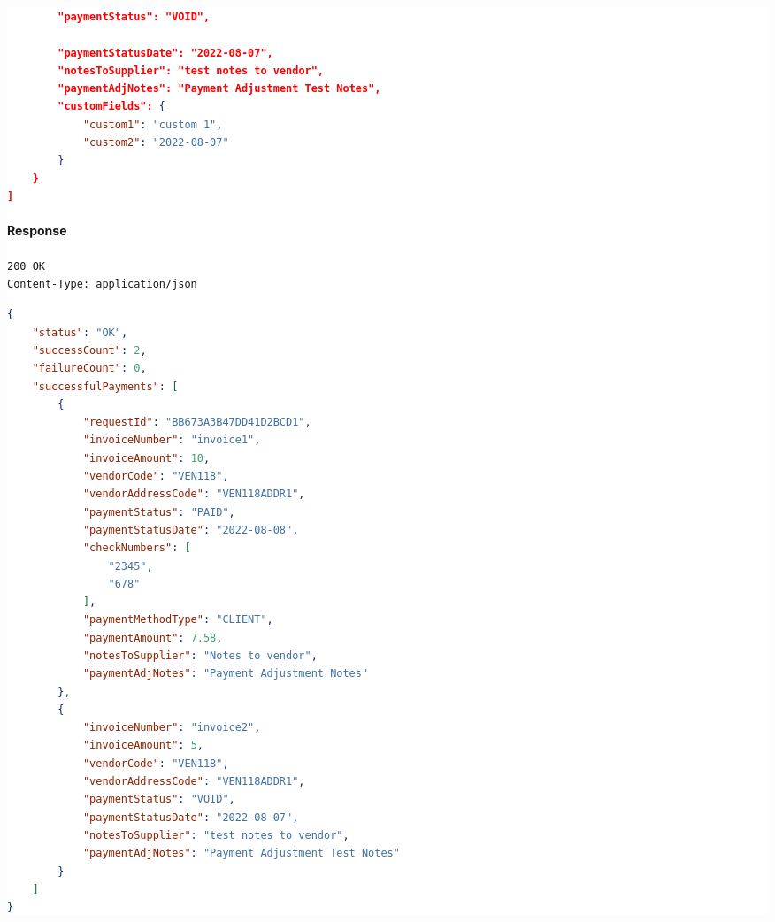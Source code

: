 ```json
        "paymentStatus": "VOID",

        "paymentStatusDate": "2022-08-07",
        "notesToSupplier": "test notes to vendor",
        "paymentAdjNotes": "Payment Adjustment Test Notes",
        "customFields": {
            "custom1": "custom 1",
            "custom2": "2022-08-07"
        }
    }
]
```

#### Response

```
200 OK
Content-Type: application/json
```

```json
{
    "status": "OK",
    "successCount": 2,
    "failureCount": 0,
    "successfulPayments": [
        {
            "requestId": "BB673A3B47DD41D2BCD1",
            "invoiceNumber": "invoice1",
            "invoiceAmount": 10,
            "vendorCode": "VEN118",
            "vendorAddressCode": "VEN118ADDR1",
            "paymentStatus": "PAID",
            "paymentStatusDate": "2022-08-08",
            "checkNumbers": [
                "2345",
                "678"
            ],
            "paymentMethodType": "CLIENT",
            "paymentAmount": 7.58,
            "notesToSupplier": "Notes to vendor",
            "paymentAdjNotes": "Payment Adjustment Notes"
        },
        {
            "invoiceNumber": "invoice2",
            "invoiceAmount": 5,
            "vendorCode": "VEN118",
            "vendorAddressCode": "VEN118ADDR1",
            "paymentStatus": "VOID",
            "paymentStatusDate": "2022-08-07",
            "notesToSupplier": "test notes to vendor",
            "paymentAdjNotes": "Payment Adjustment Test Notes"
        }
    ]
}

```
